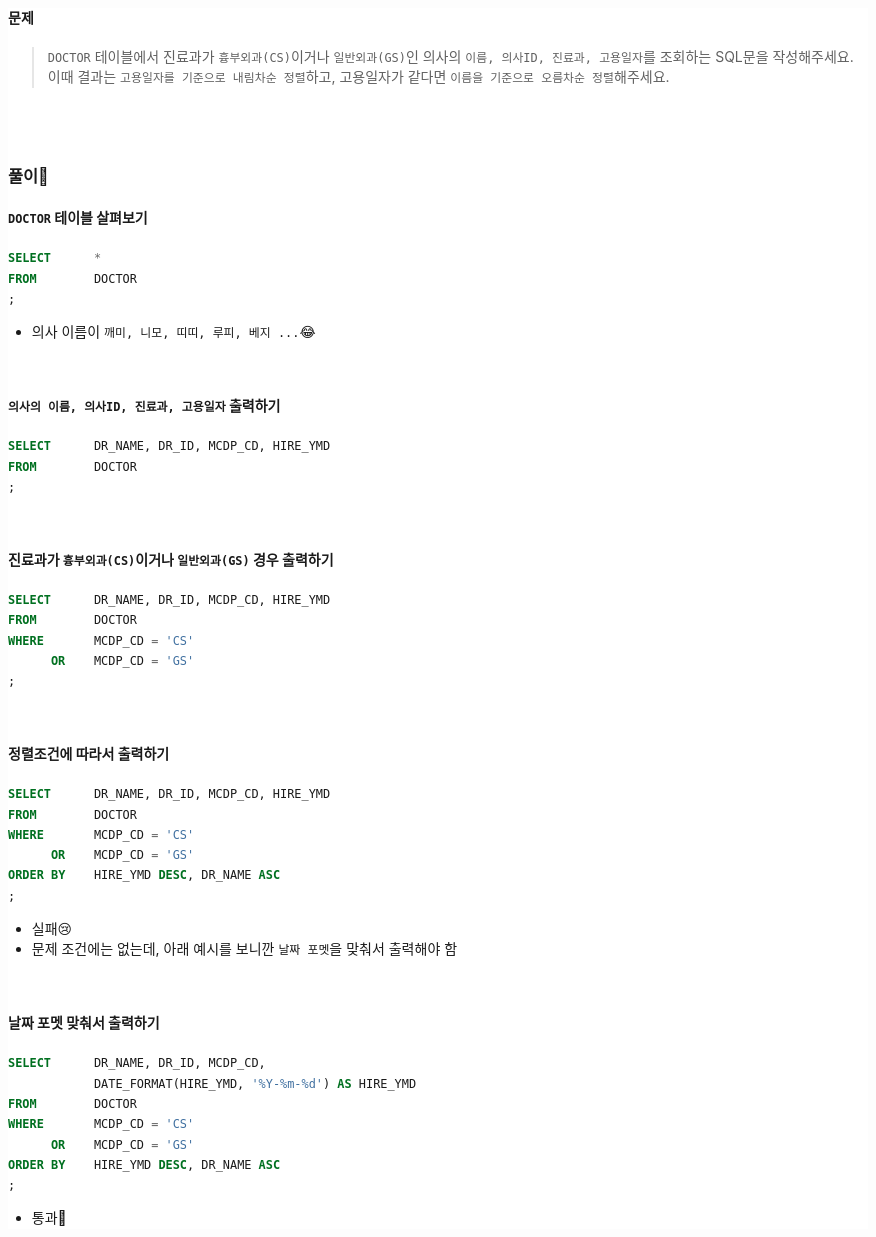 #### 문제  
> `DOCTOR` 테이블에서 진료과가 `흉부외과(CS)`이거나 `일반외과(GS)`인 의사의 `이름, 의사ID, 진료과, 고용일자`를 조회하는 SQL문을 작성해주세요. 이때 결과는 `고용일자를 기준으로 내림차순 정렬`하고, 고용일자가 같다면 `이름을 기준으로 오름차순 정렬`해주세요.


<br><br>


### 풀이🔎  
#### `DOCTOR` 테이블 살펴보기
```sql
SELECT      *
FROM        DOCTOR
;
```
  - 의사 이름이 `깨미, 니모, 띠띠, 루피, 베지 ...`😂

<br>

#### `의사의 이름, 의사ID, 진료과, 고용일자` 출력하기
```sql
SELECT      DR_NAME, DR_ID, MCDP_CD, HIRE_YMD
FROM        DOCTOR
;
```

<br>

#### 진료과가 `흉부외과(CS)`이거나 `일반외과(GS)` 경우 출력하기
```sql
SELECT      DR_NAME, DR_ID, MCDP_CD, HIRE_YMD
FROM        DOCTOR
WHERE       MCDP_CD = 'CS'
      OR    MCDP_CD = 'GS'
;
```

<br>

#### 정렬조건에 따라서 출력하기
```sql
SELECT      DR_NAME, DR_ID, MCDP_CD, HIRE_YMD
FROM        DOCTOR
WHERE       MCDP_CD = 'CS'
      OR    MCDP_CD = 'GS'
ORDER BY    HIRE_YMD DESC, DR_NAME ASC
;
```
  - 실패😢
  - 문제 조건에는 없는데, 아래 예시를 보니깐 `날짜 포멧`을 맞춰서 출력해야 함

<br>

#### 날짜 포멧 맞춰서 출력하기
```sql
SELECT      DR_NAME, DR_ID, MCDP_CD,
            DATE_FORMAT(HIRE_YMD, '%Y-%m-%d') AS HIRE_YMD
FROM        DOCTOR
WHERE       MCDP_CD = 'CS'
      OR    MCDP_CD = 'GS'
ORDER BY    HIRE_YMD DESC, DR_NAME ASC
;
```
  - 통과🎉

